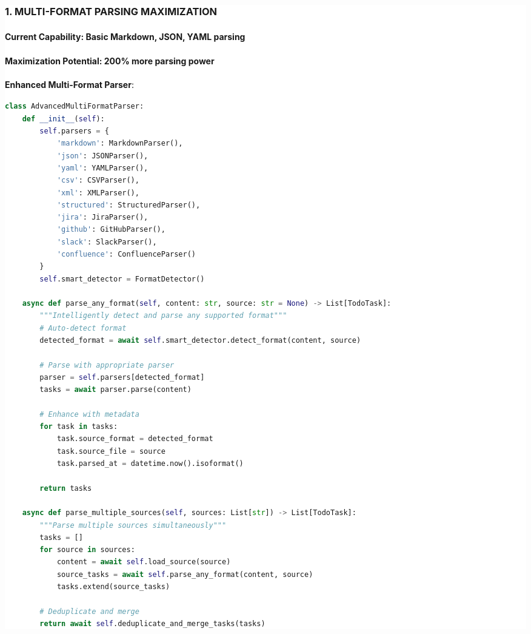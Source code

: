 ### **1. MULTI-FORMAT PARSING MAXIMIZATION**

#### **Current Capability**: Basic Markdown, JSON, YAML parsing

#### **Maximization Potential**: 200% more parsing power

**Enhanced Multi-Format Parser**:

```python
class AdvancedMultiFormatParser:
    def __init__(self):
        self.parsers = {
            'markdown': MarkdownParser(),
            'json': JSONParser(),
            'yaml': YAMLParser(),
            'csv': CSVParser(),
            'xml': XMLParser(),
            'structured': StructuredParser(),
            'jira': JiraParser(),
            'github': GitHubParser(),
            'slack': SlackParser(),
            'confluence': ConfluenceParser()
        }
        self.smart_detector = FormatDetector()

    async def parse_any_format(self, content: str, source: str = None) -> List[TodoTask]:
        """Intelligently detect and parse any supported format"""
        # Auto-detect format
        detected_format = await self.smart_detector.detect_format(content, source)

        # Parse with appropriate parser
        parser = self.parsers[detected_format]
        tasks = await parser.parse(content)

        # Enhance with metadata
        for task in tasks:
            task.source_format = detected_format
            task.source_file = source
            task.parsed_at = datetime.now().isoformat()

        return tasks

    async def parse_multiple_sources(self, sources: List[str]) -> List[TodoTask]:
        """Parse multiple sources simultaneously"""
        tasks = []
        for source in sources:
            content = await self.load_source(source)
            source_tasks = await self.parse_any_format(content, source)
            tasks.extend(source_tasks)

        # Deduplicate and merge
        return await self.deduplicate_and_merge_tasks(tasks)
```
